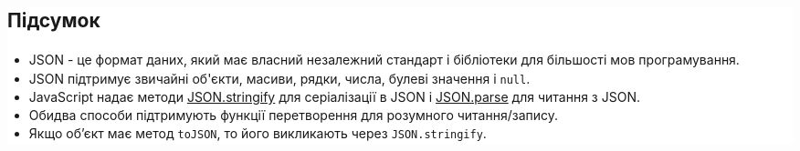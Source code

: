 

## Підсумок

- JSON - це формат даних, який має власний незалежний стандарт і бібліотеки для більшості мов програмування.
- JSON підтримує звичайні об'єкти, масиви, рядки, числа, булеві значення і `null`.
- JavaScript надає методи [JSON.stringify](mdn:js/JSON/stringify) для серіалізації в JSON і [JSON.parse](mdn:js/JSON/parse) для читання з JSON.
- Обидва способи підтримують функції перетворення для розумного читання/запису.
- Якщо об’єкт має метод `toJSON`, то його викликають через `JSON.stringify`.
